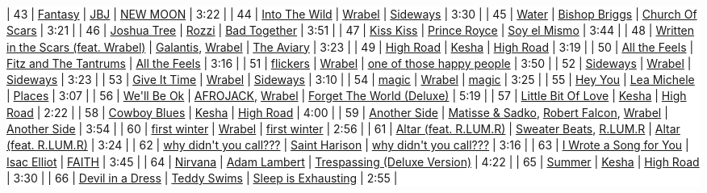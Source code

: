 | 43 | [Fantasy](https://open.spotify.com/track/0uKrDNElljLIvrrSb7zVRu) | [JBJ](https://open.spotify.com/artist/6VJXRJvRRyLv99RZbXJ8RO) | [NEW MOON](https://open.spotify.com/album/3c1qg7O88Wc5wDDJ1YEUzV) | 3:22 |
| 44 | [Into The Wild](https://open.spotify.com/track/4g2T3FUjXH6XuboKw60hHX) | [Wrabel](https://open.spotify.com/artist/7r2uG6BlFXKcwmh9ItqlII) | [Sideways](https://open.spotify.com/album/5XsAy9Iqc4HVotx800ojMA) | 3:30 |
| 45 | [Water](https://open.spotify.com/track/0gwR22fn1mk9XLm6mpJnk8) | [Bishop Briggs](https://open.spotify.com/artist/0yb46jwm7gqbZXVXZQ8Z1e) | [Church Of Scars](https://open.spotify.com/album/1TTxcgs3zEngN0EB56yXzY) | 3:21 |
| 46 | [Joshua Tree](https://open.spotify.com/track/3iExRKI7vV9RrzvAuXmMTY) | [Rozzi](https://open.spotify.com/artist/4c4aEmXU6Hx95REbIZ3S82) | [Bad Together](https://open.spotify.com/album/4haA1dy0wMx6EthzDgsGRb) | 3:51 |
| 47 | [Kiss Kiss](https://open.spotify.com/track/1YIpn8wM7Zbq7sZr9AeI7I) | [Prince Royce](https://open.spotify.com/artist/3MHaV05u0io8fQbZ2XPtlC) | [Soy el Mismo](https://open.spotify.com/album/4o8ZyBzwPxPVc2bqNG5Xfe) | 3:44 |
| 48 | [Written in the Scars \(feat\. Wrabel\)](https://open.spotify.com/track/0W68dlJ9e4OcVWbECODJDM) | [Galantis](https://open.spotify.com/artist/4sTQVOfp9vEMCemLw50sbu), [Wrabel](https://open.spotify.com/artist/7r2uG6BlFXKcwmh9ItqlII) | [The Aviary](https://open.spotify.com/album/7DNmxxEuJe19wNVrinaXx4) | 3:23 |
| 49 | [High Road](https://open.spotify.com/track/113vSUnh7fsCbSRNgEH0to) | [Kesha](https://open.spotify.com/artist/6LqNN22kT3074XbTVUrhzX) | [High Road](https://open.spotify.com/album/4HZ195qaMlhiKebUtF36ni) | 3:19 |
| 50 | [All the Feels](https://open.spotify.com/track/3scYtw10wODPatwKBGTwB6) | [Fitz and The Tantrums](https://open.spotify.com/artist/4AcHt3JxKy59IX7JNNlZn4) | [All the Feels](https://open.spotify.com/album/73hQB56aBFJTHE9vshSCLg) | 3:16 |
| 51 | [flickers](https://open.spotify.com/track/6J3G0HMT4s7JBjntVifHmP) | [Wrabel](https://open.spotify.com/artist/7r2uG6BlFXKcwmh9ItqlII) | [one of those happy people](https://open.spotify.com/album/6j74wKqXdvgPYi5igx6w3h) | 3:50 |
| 52 | [Sideways](https://open.spotify.com/track/2sEZEhH1vR9BrPKfL8KJ6t) | [Wrabel](https://open.spotify.com/artist/7r2uG6BlFXKcwmh9ItqlII) | [Sideways](https://open.spotify.com/album/5XsAy9Iqc4HVotx800ojMA) | 3:23 |
| 53 | [Give It Time](https://open.spotify.com/track/5FoziGnQmXWy3tm87PVTbb) | [Wrabel](https://open.spotify.com/artist/7r2uG6BlFXKcwmh9ItqlII) | [Sideways](https://open.spotify.com/album/5XsAy9Iqc4HVotx800ojMA) | 3:10 |
| 54 | [magic](https://open.spotify.com/track/5MiKnjZ1MxBohl3WdXvYN0) | [Wrabel](https://open.spotify.com/artist/7r2uG6BlFXKcwmh9ItqlII) | [magic](https://open.spotify.com/album/4PqTqFXOLrbQQzgmVx2OHL) | 3:25 |
| 55 | [Hey You](https://open.spotify.com/track/0vaiDuoXItlByGGDTA0Ere) | [Lea Michele](https://open.spotify.com/artist/16rJDrSGCHMXjPUuKwQcvp) | [Places](https://open.spotify.com/album/7k39NBjViaNw8dpzNpiXwA) | 3:07 |
| 56 | [We'll Be Ok](https://open.spotify.com/track/5L25pF8uaJALK8iZY4NnHH) | [AFROJACK](https://open.spotify.com/artist/4D75GcNG95ebPtNvoNVXhz), [Wrabel](https://open.spotify.com/artist/7r2uG6BlFXKcwmh9ItqlII) | [Forget The World \(Deluxe\)](https://open.spotify.com/album/7G1441qDQeERZDyMipQPE8) | 5:19 |
| 57 | [Little Bit Of Love](https://open.spotify.com/track/26yuncamqQJwiuf4mUJMbj) | [Kesha](https://open.spotify.com/artist/6LqNN22kT3074XbTVUrhzX) | [High Road](https://open.spotify.com/album/4HZ195qaMlhiKebUtF36ni) | 2:22 |
| 58 | [Cowboy Blues](https://open.spotify.com/track/6EUxzQVdE6H7tPSdVfQY9Y) | [Kesha](https://open.spotify.com/artist/6LqNN22kT3074XbTVUrhzX) | [High Road](https://open.spotify.com/album/4HZ195qaMlhiKebUtF36ni) | 4:00 |
| 59 | [Another Side](https://open.spotify.com/track/4rXsJxWgPGiu7DWHRd53Ue) | [Matisse & Sadko](https://open.spotify.com/artist/2QMCcKIPHnjQaPPgoEst88), [Robert Falcon](https://open.spotify.com/artist/5CVwY7MrkxGF1aM4f1u6Xk), [Wrabel](https://open.spotify.com/artist/7r2uG6BlFXKcwmh9ItqlII) | [Another Side](https://open.spotify.com/album/7sqjjTWxRkhpESRatUI15w) | 3:54 |
| 60 | [first winter](https://open.spotify.com/track/4r7i3Td09NJvgmXotOvi3a) | [Wrabel](https://open.spotify.com/artist/7r2uG6BlFXKcwmh9ItqlII) | [first winter](https://open.spotify.com/album/3kDhiltnqo4XvEvAzPU7aI) | 2:56 |
| 61 | [Altar \(feat\. R.LUM.R\)](https://open.spotify.com/track/3BkgCiyy0DQCCOWQwgzDlh) | [Sweater Beats](https://open.spotify.com/artist/62Jfwxon19ZOT9eSL6bvtY), [R.LUM.R](https://open.spotify.com/artist/7JBZN2pehWRUu3fX11lP2y) | [Altar \(feat\. R.LUM.R\)](https://open.spotify.com/album/0CYqqFFdIDafAsrYEXkK5w) | 3:24 |
| 62 | [why didn't you call???](https://open.spotify.com/track/07c4PaAD3aPavDfZxeHZoY) | [Saint Harison](https://open.spotify.com/artist/16AILHA3N2C3ngRuR2FdfH) | [why didn't you call???](https://open.spotify.com/album/5FeMSqLDKegFzCBoQxhZlK) | 3:16 |
| 63 | [I Wrote a Song for You](https://open.spotify.com/track/5OGMCaxXH6EeTbLhXbFilK) | [Isac Elliot](https://open.spotify.com/artist/3aD9K1zaLQ3G7yp9XV5E4D) | [FAITH](https://open.spotify.com/album/3iFLeRwYYgD7wq6hDVlw0v) | 3:45 |
| 64 | [Nirvana](https://open.spotify.com/track/7eFbvtQ85FfJGMwft9V1AP) | [Adam Lambert](https://open.spotify.com/artist/6prmLEyn4LfHlD9NnXWlf7) | [Trespassing \(Deluxe Version\)](https://open.spotify.com/album/4mKnhWm5EZeZUfoUYUwT1h) | 4:22 |
| 65 | [Summer](https://open.spotify.com/track/3y0pDizVSNtDBPWFS2cXC2) | [Kesha](https://open.spotify.com/artist/6LqNN22kT3074XbTVUrhzX) | [High Road](https://open.spotify.com/album/4HZ195qaMlhiKebUtF36ni) | 3:30 |
| 66 | [Devil in a Dress](https://open.spotify.com/track/3YeBXUEWIjCtcsv0tULpz8) | [Teddy Swims](https://open.spotify.com/artist/33qOK5uJ8AR2xuQQAhHump) | [Sleep is Exhausting](https://open.spotify.com/album/0fc1W53T3llTmKSzRgaj3s) | 2:55 |